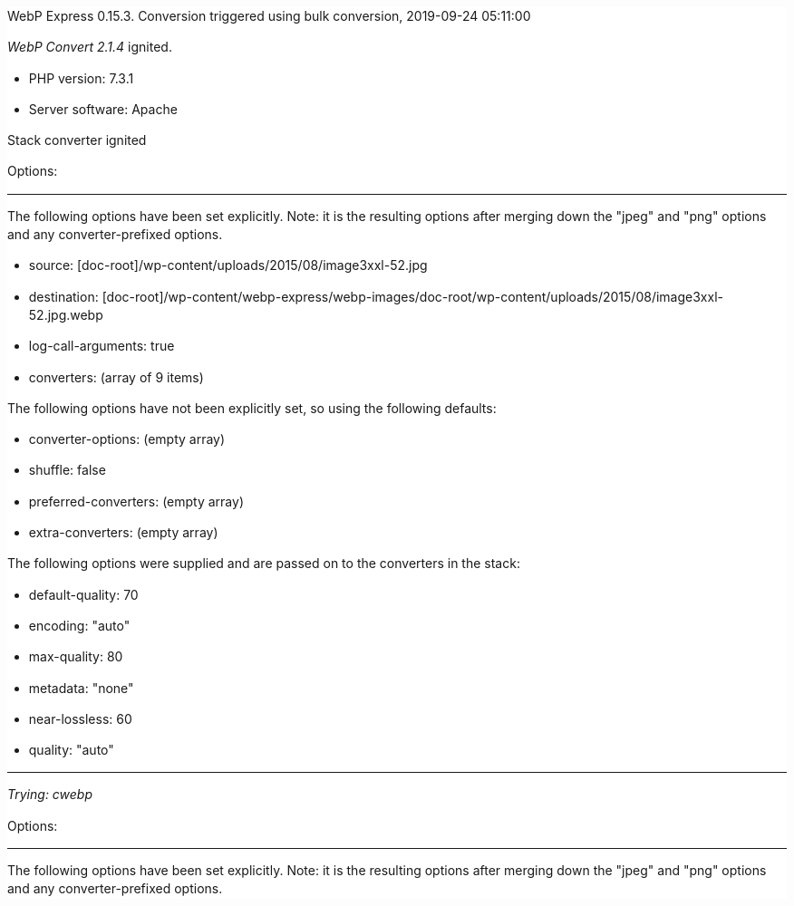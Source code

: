 WebP Express 0.15.3. Conversion triggered using bulk conversion, 2019-09-24 05:11:00


*WebP Convert 2.1.4*  ignited.

- PHP version: 7.3.1

- Server software: Apache


Stack converter ignited


Options:

------------

The following options have been set explicitly. Note: it is the resulting options after merging down the "jpeg" and "png" options and any converter-prefixed options.

- source: [doc-root]/wp-content/uploads/2015/08/image3xxl-52.jpg

- destination: [doc-root]/wp-content/webp-express/webp-images/doc-root/wp-content/uploads/2015/08/image3xxl-52.jpg.webp

- log-call-arguments: true

- converters: (array of 9 items)


The following options have not been explicitly set, so using the following defaults:

- converter-options: (empty array)

- shuffle: false

- preferred-converters: (empty array)

- extra-converters: (empty array)


The following options were supplied and are passed on to the converters in the stack:

- default-quality: 70

- encoding: "auto"

- max-quality: 80

- metadata: "none"

- near-lossless: 60

- quality: "auto"

------------



*Trying: cwebp* 


Options:

------------

The following options have been set explicitly. Note: it is the resulting options after merging down the "jpeg" and "png" options and any converter-prefixed options.
